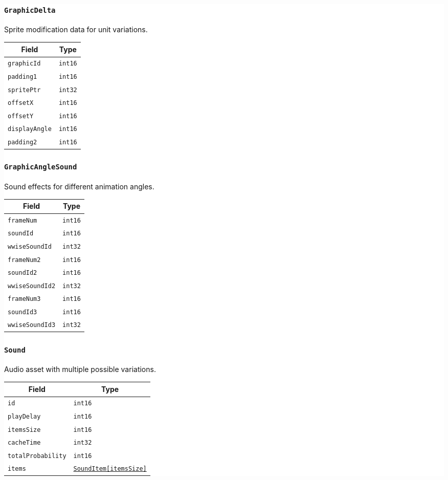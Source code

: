 ### `GraphicDelta`

Sprite modification data for unit variations.

| Field          | Type    |
| -------------- | ------- |
| `graphicId`    | `int16` |
| `padding1`     | `int16` |
| `spritePtr`    | `int32` |
| `offsetX`      | `int16` |
| `offsetY`      | `int16` |
| `displayAngle` | `int16` |
| `padding2`     | `int16` |

### `GraphicAngleSound`

Sound effects for different animation angles.

| Field           | Type    |
| --------------- | ------- |
| `frameNum`      | `int16` |
| `soundId`       | `int16` |
| `wwiseSoundId`  | `int32` |
| `frameNum2`     | `int16` |
| `soundId2`      | `int16` |
| `wwiseSoundId2` | `int32` |
| `frameNum3`     | `int16` |
| `soundId3`      | `int16` |
| `wwiseSoundId3` | `int32` |

### `Sound`

Audio asset with multiple possible variations.

| Field              | Type                                 |
| ------------------ | ------------------------------------ |
| `id`               | `int16`                              |
| `playDelay`        | `int16`                              |
| `itemsSize`        | `int16`                              |
| `cacheTime`        | `int32`                              |
| `totalProbability` | `int16`                              |
| `items`            | [`SoundItem[itemsSize]`](#sounditem) |
